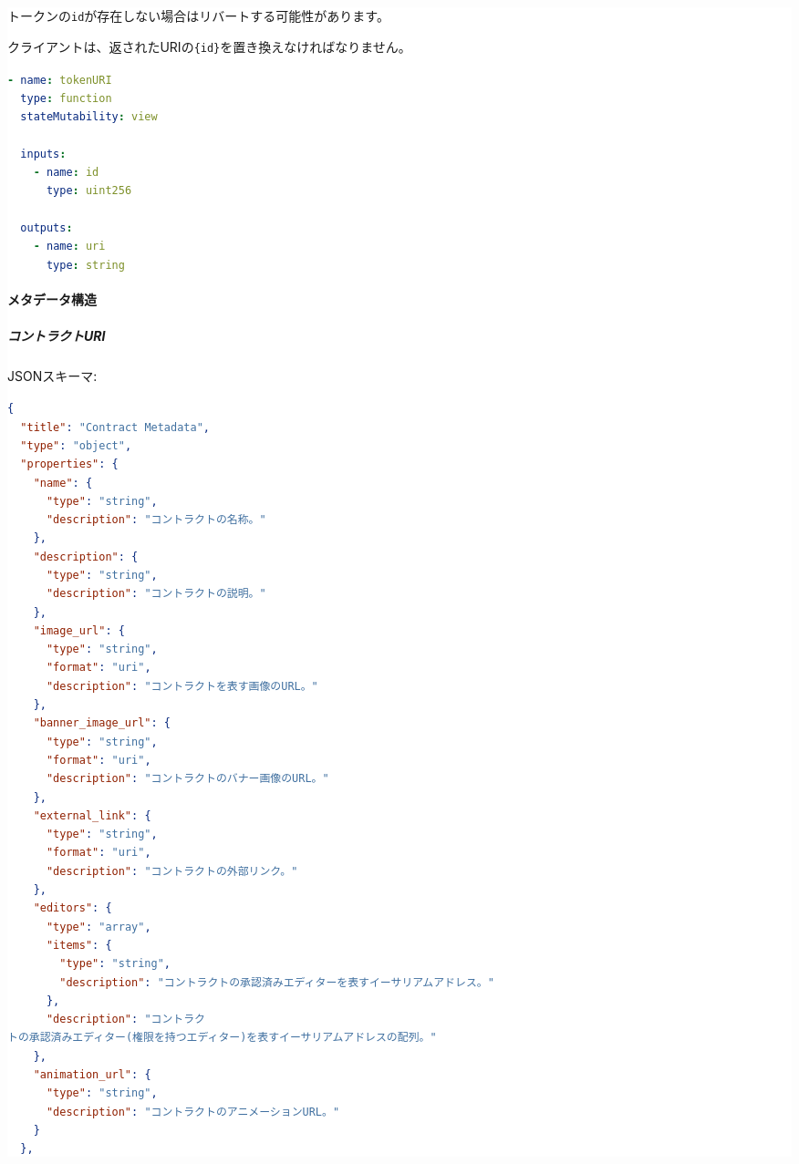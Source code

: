 トークンの`id`が存在しない場合はリバートする可能性があります。

クライアントは、返されたURIの`{id}`を置き換えなければなりません。

```yaml
- name: tokenURI
  type: function
  stateMutability: view

  inputs:
    - name: id
      type: uint256

  outputs:
    - name: uri
      type: string
```

#### メタデータ構造

##### コントラクトURI

JSONスキーマ:

```json
{
  "title": "Contract Metadata",
  "type": "object",
  "properties": {
    "name": {
      "type": "string",
      "description": "コントラクトの名称。"
    },
    "description": {
      "type": "string",
      "description": "コントラクトの説明。"
    },
    "image_url": {
      "type": "string",
      "format": "uri",
      "description": "コントラクトを表す画像のURL。"
    },
    "banner_image_url": {
      "type": "string",
      "format": "uri",
      "description": "コントラクトのバナー画像のURL。"
    },
    "external_link": {
      "type": "string",
      "format": "uri",
      "description": "コントラクトの外部リンク。"
    },
    "editors": {
      "type": "array",
      "items": {
        "type": "string",
        "description": "コントラクトの承認済みエディターを表すイーサリアムアドレス。"
      },
      "description": "コントラク
トの承認済みエディター(権限を持つエディター)を表すイーサリアムアドレスの配列。"
    },
    "animation_url": {
      "type": "string",
      "description": "コントラクトのアニメーションURL。"
    }
  },
```